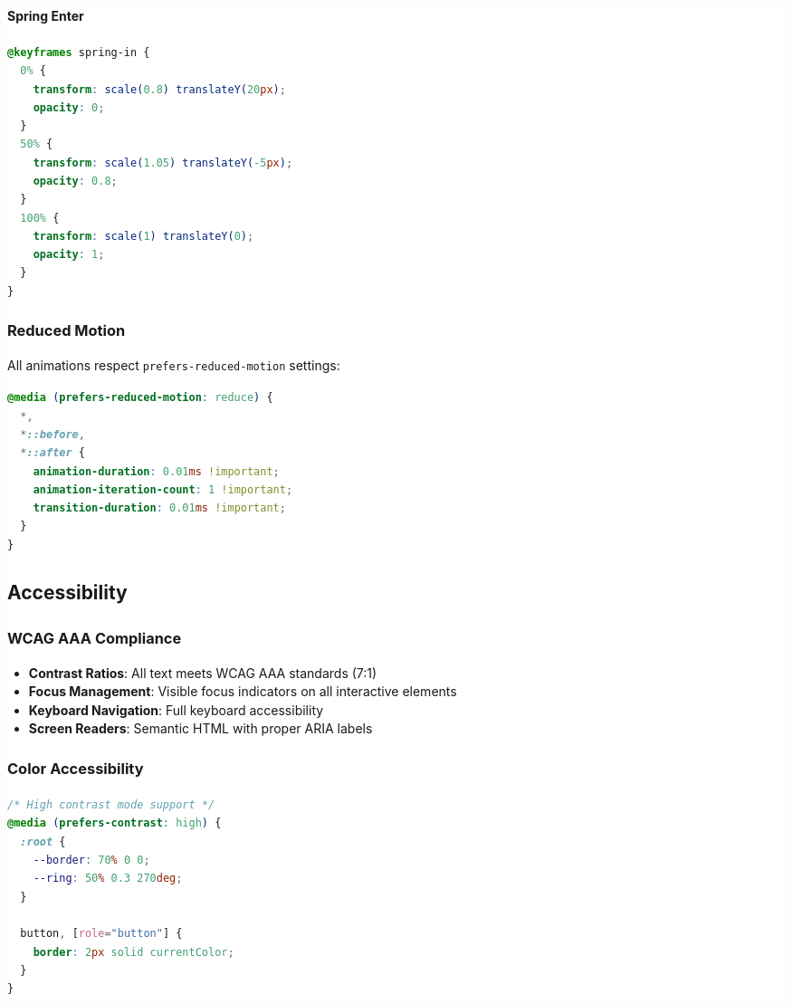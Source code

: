 #### Spring Enter
```css
@keyframes spring-in {
  0% { 
    transform: scale(0.8) translateY(20px);
    opacity: 0;
  }
  50% { 
    transform: scale(1.05) translateY(-5px);
    opacity: 0.8;
  }
  100% { 
    transform: scale(1) translateY(0);
    opacity: 1;
  }
}
```

### Reduced Motion
All animations respect `prefers-reduced-motion` settings:

```css
@media (prefers-reduced-motion: reduce) {
  *,
  *::before,
  *::after {
    animation-duration: 0.01ms !important;
    animation-iteration-count: 1 !important;
    transition-duration: 0.01ms !important;
  }
}
```

## Accessibility

### WCAG AAA Compliance
- **Contrast Ratios**: All text meets WCAG AAA standards (7:1)
- **Focus Management**: Visible focus indicators on all interactive elements
- **Keyboard Navigation**: Full keyboard accessibility
- **Screen Readers**: Semantic HTML with proper ARIA labels

### Color Accessibility
```css
/* High contrast mode support */
@media (prefers-contrast: high) {
  :root {
    --border: 70% 0 0;
    --ring: 50% 0.3 270deg;
  }
  
  button, [role="button"] {
    border: 2px solid currentColor;
  }
}
```
